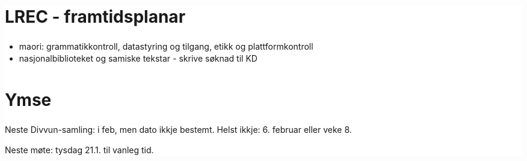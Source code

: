# LREC - framtidsplanar

- maori: grammatikkontroll, datastyring og tilgang, etikk og plattformkontroll
- nasjonalbiblioteket og samiske tekstar - skrive søknad til KD

# Ymse

Neste Divvun-samling: i feb, men dato ikkje bestemt. Helst ikkje: 6. februar eller veke 8.

Neste møte: tysdag 21.1. til vanleg tid.
